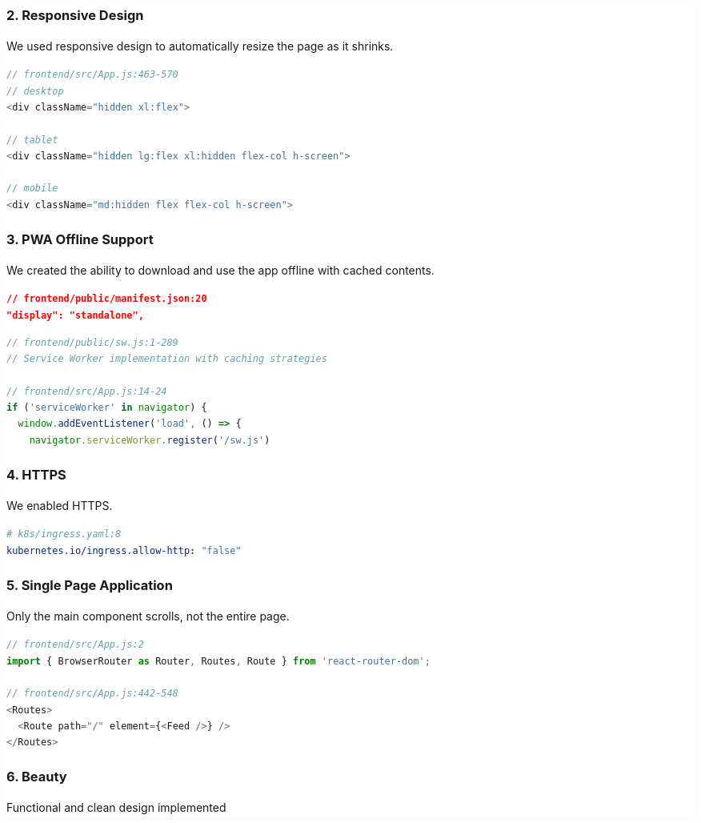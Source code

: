 ### 2. Responsive Design
We used responsive design to automatically resize the page as it shrinks. 
```javascript
// frontend/src/App.js:463-570
// desktop
<div className="hidden xl:flex">

// tablet
<div className="hidden lg:flex xl:hidden flex-col h-screen">

// mobile
<div className="md:hidden flex flex-col h-screen">
```

### 3. PWA Offline Support
We created the ability to download and use the app offline with cached contents. 
```json
// frontend/public/manifest.json:20
"display": "standalone",
```

```javascript
// frontend/public/sw.js:1-289
// Service Worker implementation with caching strategies

// frontend/src/App.js:14-24
if ('serviceWorker' in navigator) {
  window.addEventListener('load', () => {
    navigator.serviceWorker.register('/sw.js')
```

### 4. HTTPS
We enabled HTTPS. 
```yaml
# k8s/ingress.yaml:8
kubernetes.io/ingress.allow-http: "false"
```

### 5. Single Page Application
Only the main component scrolls, not the entire page.
```javascript
// frontend/src/App.js:2
import { BrowserRouter as Router, Routes, Route } from 'react-router-dom';

// frontend/src/App.js:442-548
<Routes>
  <Route path="/" element={<Feed />} />
</Routes>
```

### 6. Beauty
Functional and clean design implemented
